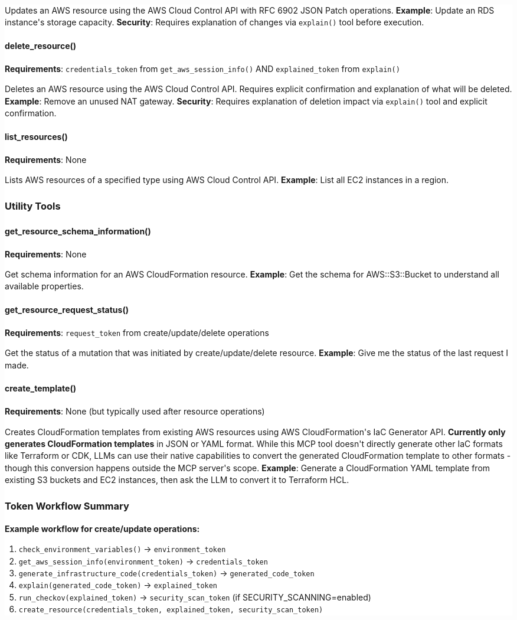 Updates an AWS resource using the AWS Cloud Control API with RFC 6902 JSON Patch operations.
**Example**: Update an RDS instance's storage capacity.
**Security**: Requires explanation of changes via `explain()` tool before execution.

#### delete_resource()

**Requirements**: `credentials_token` from `get_aws_session_info()` AND `explained_token` from `explain()`

Deletes an AWS resource using the AWS Cloud Control API. Requires explicit confirmation and explanation of what will be deleted.
**Example**: Remove an unused NAT gateway.
**Security**: Requires explanation of deletion impact via `explain()` tool and explicit confirmation.

#### list_resources()

**Requirements**: None

Lists AWS resources of a specified type using AWS Cloud Control API.
**Example**: List all EC2 instances in a region.

### Utility Tools

#### get_resource_schema_information()

**Requirements**: None

Get schema information for an AWS CloudFormation resource.
**Example**: Get the schema for AWS::S3::Bucket to understand all available properties.

#### get_resource_request_status()

**Requirements**: `request_token` from create/update/delete operations

Get the status of a mutation that was initiated by create/update/delete resource.
**Example**: Give me the status of the last request I made.

#### create_template()

**Requirements**: None (but typically used after resource operations)

Creates CloudFormation templates from existing AWS resources using AWS CloudFormation's IaC Generator API. **Currently only generates CloudFormation templates** in JSON or YAML format. While this MCP tool doesn't directly generate other IaC formats like Terraform or CDK, LLMs can use their native capabilities to convert the generated CloudFormation template to other formats - though this conversion happens outside the MCP server's scope.
**Example**: Generate a CloudFormation YAML template from existing S3 buckets and EC2 instances, then ask the LLM to convert it to Terraform HCL.

### Token Workflow Summary

**Example workflow for create/update operations:**

1. `check_environment_variables()` → `environment_token`
2. `get_aws_session_info(environment_token)` → `credentials_token`
3. `generate_infrastructure_code(credentials_token)` → `generated_code_token`
4. `explain(generated_code_token)` → `explained_token`
5. `run_checkov(explained_token)` → `security_scan_token` (if SECURITY_SCANNING=enabled)
6. `create_resource(credentials_token, explained_token, security_scan_token)`
